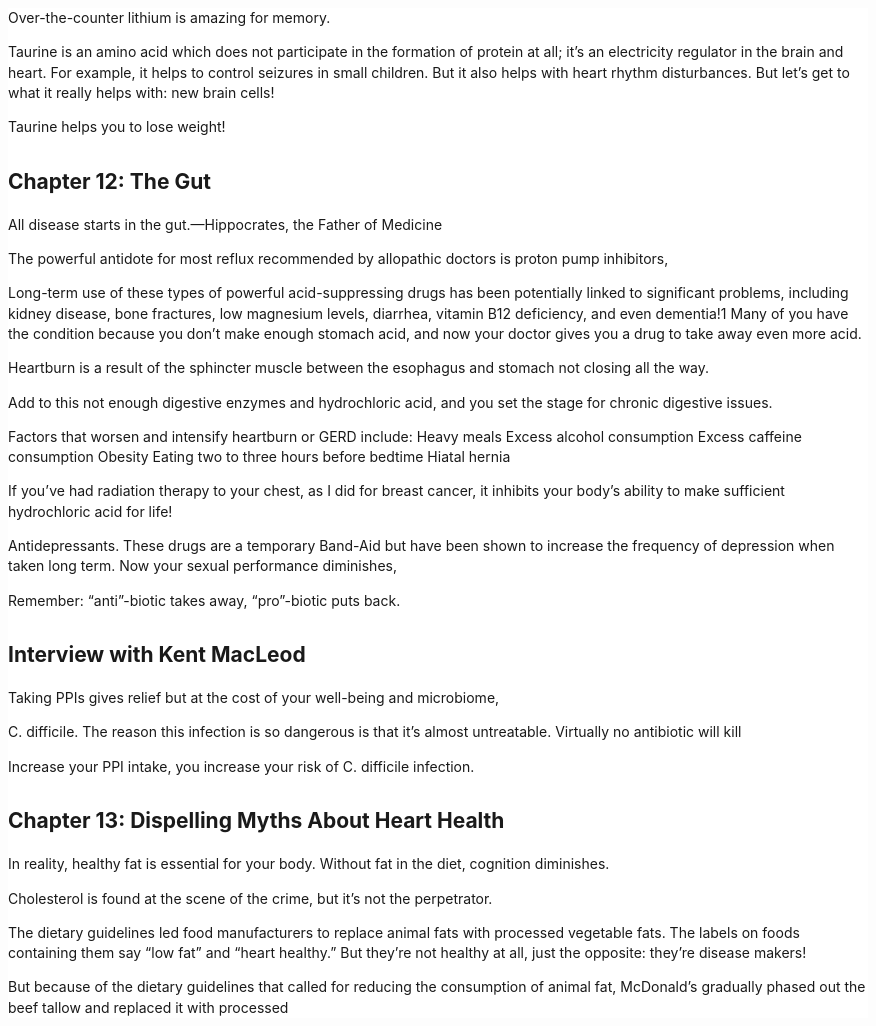 Over-the-counter lithium is amazing for memory.

Taurine is an amino acid which does not participate in the formation of protein at all; it’s an electricity regulator in the brain and heart. For example, it helps to control seizures in small children. But it also helps with heart rhythm disturbances. But let’s get to what it really helps with: new brain cells!

Taurine helps you to lose weight!

## Chapter 12: The Gut

All disease starts in the gut.—Hippocrates, the Father of Medicine

The powerful antidote for most reflux recommended by allopathic doctors is proton pump inhibitors,

Long-term use of these types of powerful acid-suppressing drugs has been potentially linked to significant problems, including kidney disease, bone fractures, low magnesium levels, diarrhea, vitamin B12 deficiency, and even dementia!1 Many of you have the condition because you don’t make enough stomach acid, and now your doctor gives you a drug to take away even more acid.

Heartburn is a result of the sphincter muscle between the esophagus and stomach not closing all the way.

Add to this not enough digestive enzymes and hydrochloric acid, and you set the stage for chronic digestive issues.

Factors that worsen and intensify heartburn or GERD include: Heavy meals Excess alcohol consumption Excess caffeine consumption Obesity Eating two to three hours before bedtime Hiatal hernia

If you’ve had radiation therapy to your chest, as I did for breast cancer, it inhibits your body’s ability to make sufficient hydrochloric acid for life!

Antidepressants. These drugs are a temporary Band-Aid but have been shown to increase the frequency of depression when taken long term. Now your sexual performance diminishes,

Remember: “anti”-biotic takes away, “pro”-biotic puts back.

## Interview with Kent MacLeod

Taking PPIs gives relief but at the cost of your well-being and microbiome,

C. difficile. The reason this infection is so dangerous is that it’s almost untreatable. Virtually no antibiotic will kill

Increase your PPI intake, you increase your risk of C. difficile infection.

## Chapter 13: Dispelling Myths About Heart Health

In reality, healthy fat is essential for your body. Without fat in the diet, cognition diminishes.

Cholesterol is found at the scene of the crime, but it’s not the perpetrator.

The dietary guidelines led food manufacturers to replace animal fats with processed vegetable fats. The labels on foods containing them say “low fat” and “heart healthy.” But they’re not healthy at all, just the opposite: they’re disease makers!

But because of the dietary guidelines that called for reducing the consumption of animal fat, McDonald’s gradually phased out the beef tallow and replaced it with processed
